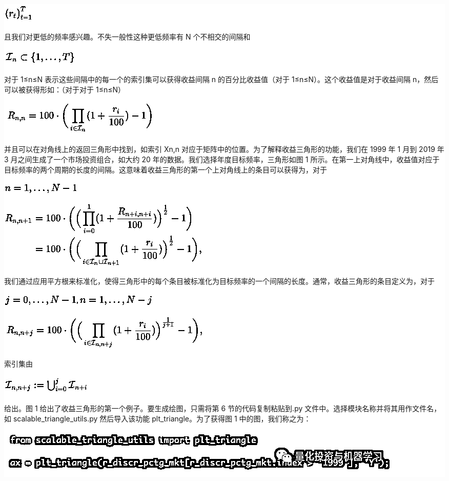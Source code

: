 ![](img/0b8d8835c6b8cf0b300341e9ee5f3903.png)

且我们对更低的频率感兴趣。不失一般性这种更低频率有 N 个不相交的间隔和

![](img/7cfc8563a61ad87b76bb2f0eda7785b3.png)

对于 1≤n≤N 表示这些间隔中的每一个的索引集可以获得收益间隔 n 的百分比收益值（对于 1≤n≤N）。这个收益值是对于收益间隔 n，然后可以被获得形如：（对于对于 1≤n≤N）

![](img/96155428665966489e6cbe30a0b28592.png)

并且可以在对角线上的返回三角形中找到，如索引 Xn,n 对应于矩阵中的位置。为了解释收益三角形的功能，我们在 1999 年 1 月到 2019 年 3 月之间生成了一个市场投资组合，如大约 20 年的数据。我们选择年度目标频率，三角形如图 1 所示。在第一上对角线中，收益值对应于目标频率的两个周期的长度的间隔。这意味着收益三角形的第一个上对角线上的条目可以获得为，对于

![](img/7d3f68dcfb9c9bbb528f8808f1a9bde0.png)

![](img/67bee28322e78cebe543875b5a7e43ed.png)

我们通过应用平方根来标准化，使得三角形中的每个条目被标准化为目标频率的一个间隔的长度。通常，收益三角形的条目定义为，对于

![](img/a7cd8056944bb9e24d6a29ee24679e32.png)

![](img/962868074f1d0a4b522922a2778c7b74.png)

索引集由

![](img/2cede764ba873c77d5ab2191329fa558.png)

给出。图 1 给出了收益三角形的第一个例子。要生成绘图，只需将第 6 节的代码复制粘贴到.py 文件中。选择模块名称并将其用作文件名，如 scalable_triangle_utils.py 然后导入该功能 plt_triangle。为了获得图 1 中的图，我们称之为：

![](img/1ecab9ce6f5fa80c4c320ac19af7793b.png)
